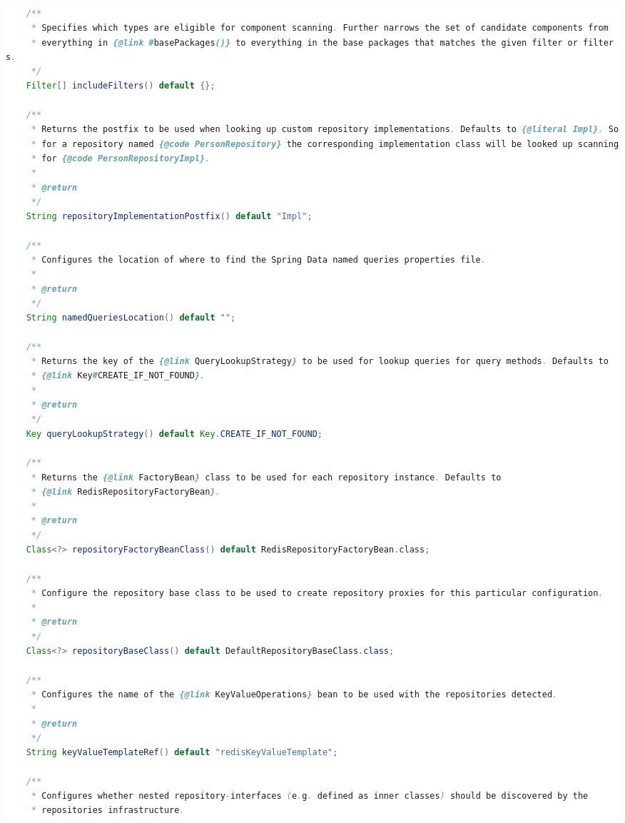 ```java
    /**
     * Specifies which types are eligible for component scanning. Further narrows the set of candidate components from
     * everything in {@link #basePackages()} to everything in the base packages that matches the given filter or filters.
     */
    Filter[] includeFilters() default {};

    /**
     * Returns the postfix to be used when looking up custom repository implementations. Defaults to {@literal Impl}. So
     * for a repository named {@code PersonRepository} the corresponding implementation class will be looked up scanning
     * for {@code PersonRepositoryImpl}.
     *
     * @return
     */
    String repositoryImplementationPostfix() default "Impl";

    /**
     * Configures the location of where to find the Spring Data named queries properties file.
     *
     * @return
     */
    String namedQueriesLocation() default "";

    /**
     * Returns the key of the {@link QueryLookupStrategy} to be used for lookup queries for query methods. Defaults to
     * {@link Key#CREATE_IF_NOT_FOUND}.
     *
     * @return
     */
    Key queryLookupStrategy() default Key.CREATE_IF_NOT_FOUND;

    /**
     * Returns the {@link FactoryBean} class to be used for each repository instance. Defaults to
     * {@link RedisRepositoryFactoryBean}.
     *
     * @return
     */
    Class<?> repositoryFactoryBeanClass() default RedisRepositoryFactoryBean.class;

    /**
     * Configure the repository base class to be used to create repository proxies for this particular configuration.
     *
     * @return
     */
    Class<?> repositoryBaseClass() default DefaultRepositoryBaseClass.class;

    /**
     * Configures the name of the {@link KeyValueOperations} bean to be used with the repositories detected.
     *
     * @return
     */
    String keyValueTemplateRef() default "redisKeyValueTemplate";

    /**
     * Configures whether nested repository-interfaces (e.g. defined as inner classes) should be discovered by the
     * repositories infrastructure.
```